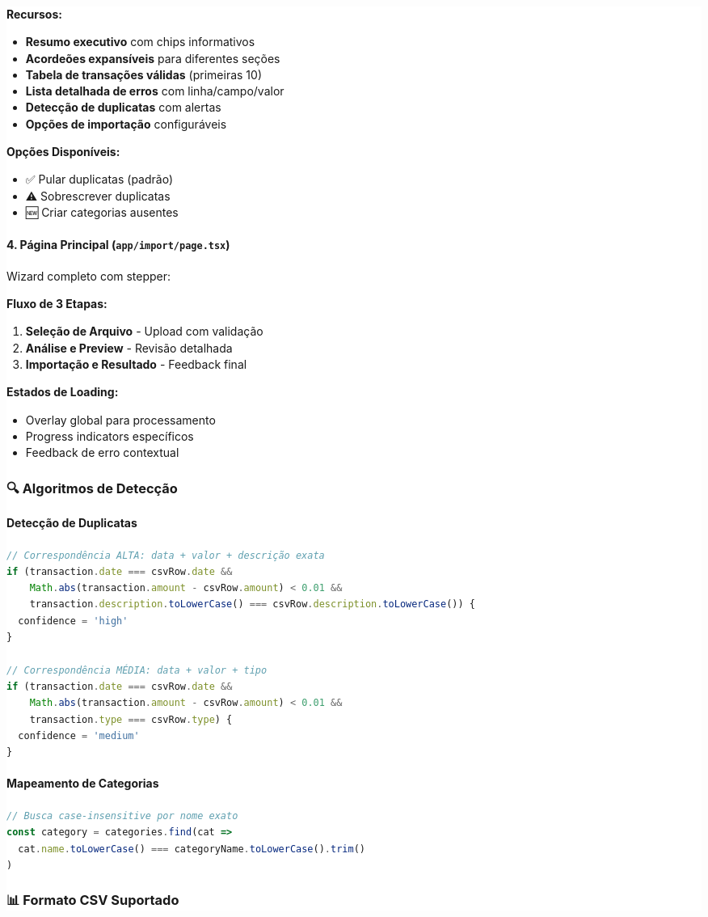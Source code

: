 **Recursos:**
- **Resumo executivo** com chips informativos
- **Acordeões expansíveis** para diferentes seções
- **Tabela de transações válidas** (primeiras 10)
- **Lista detalhada de erros** com linha/campo/valor
- **Detecção de duplicatas** com alertas
- **Opções de importação** configuráveis

**Opções Disponíveis:**
- ✅ Pular duplicatas (padrão)
- ⚠️ Sobrescrever duplicatas
- 🆕 Criar categorias ausentes

#### 4. **Página Principal** (`app/import/page.tsx`)
Wizard completo com stepper:

**Fluxo de 3 Etapas:**
1. **Seleção de Arquivo** - Upload com validação
2. **Análise e Preview** - Revisão detalhada
3. **Importação e Resultado** - Feedback final

**Estados de Loading:**
- Overlay global para processamento
- Progress indicators específicos
- Feedback de erro contextual

### 🔍 **Algoritmos de Detecção**

#### **Detecção de Duplicatas**
```typescript
// Correspondência ALTA: data + valor + descrição exata
if (transaction.date === csvRow.date && 
    Math.abs(transaction.amount - csvRow.amount) < 0.01 &&
    transaction.description.toLowerCase() === csvRow.description.toLowerCase()) {
  confidence = 'high'
}

// Correspondência MÉDIA: data + valor + tipo
if (transaction.date === csvRow.date &&
    Math.abs(transaction.amount - csvRow.amount) < 0.01 &&
    transaction.type === csvRow.type) {
  confidence = 'medium'
}
```

#### **Mapeamento de Categorias**
```typescript
// Busca case-insensitive por nome exato
const category = categories.find(cat => 
  cat.name.toLowerCase() === categoryName.toLowerCase().trim()
)
```

### 📊 **Formato CSV Suportado**
